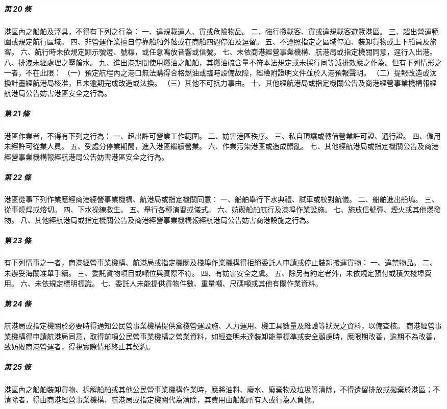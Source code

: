 ##### 第 20 條
港區內之船舶及浮具，不得有下列之行為：
一、違規載運人、貨或危險物品。
二、強行攬載客、貨或違規載客遊覽港區。
三、超出營運範圍或規定航行區域。
四、非營運作業擅自停靠船舶外舷或在商船四週停泊及逗留。
五、不遵照指定之區域停泊、裝卸貨物或上下船員及旅客。
六、航行時未依規定顯示號燈、號標，或任意鳴放音響或信號。
七、未依商港經營事業機構、航港局或指定機關同意，逕行入出港。
八、排洩未經處理之壓艙水。
九、進出港期間使用燃油之船舶，其燃油硫含量不符本法規定或未採行同等減排效應之作為。但有下列情形之一者，不在此限：
（一）預定航程內之港口無法購得合格燃油或臨時設備故障，經檢附證明文件並於入港預報聲明。
（二）提報改造或汰換計畫經航港局核准，且未逾期完成改造或汰換。
（三）其他不可抗力事由。
十、其他經航港局或指定機關公告及商港經營事業機構報經航港局公告妨害港區安全之行為。

##### 第 21 條
港區作業者，不得有下列之行為：
一、超出許可營業工作範圍。
二、妨害港區秩序。
三、私自頂讓或轉借營業許可證、通行證。
四、僱用未經許可從業人員。
五、受處分停業期間，進入港區繼續營業。
六、作業污染港區或造成髒亂。
七、其他經航港局或指定機關公告及商港經營事業機構報經航港局公告妨害港區安全之行為。

##### 第 22 條
港區從事下列作業應經商港經營事業機構、航港局或指定機關同意：
一、船舶舉行下水典禮、試車或校對航儀。
二、船舶進出船塢。
三、從事燒焊或熔切。
四、下水操練救生。
五、舉行各種演習或儀式。
六、妨礙船舶航行及港埠作業設施。
七、施放信號彈、煙火或其他爆發物。
八、其他經航港局或指定機關公告及商港經營事業機構報經航港局公告妨害商港設施之行為。

##### 第 23 條
有下列情事之一者，商港經營事業機構、航港局或指定機關及棧埠作業機構得拒絕委託人申請或停止裝卸搬運貨物：
一、違禁物品。
二、未辦妥海關准單手續。
三、委託貨物項目或噸位與實際不符。
四、有妨害安全之虞。
五、除另有約定者外，未依規定預付或積欠棧埠費用。
六、未依規定標明標識。
七、委託人未能提供貨物件數、重量噸、尺碼噸或其他有關作業資料。

##### 第 24 條
航港局或指定機關於必要時得通知公民營事業機構提供倉棧營運設施、人力運用、機工具數量及維護等狀況之資料，以備查核。
商港經營事業機構得申請航港局同意，取得前項公民營事業機構之營業資料，如經查明未達裝卸能量標準或安全顧慮時，應限期改善，逾期不為改善，致妨礙商港營運者，得視實際情形終止其契約。

##### 第 25 條
港區內之船舶裝卸貨物、拆解船舶或其他公民營事業機構作業時，應將油料、廢水、廢棄物及垃圾等清除，不得遺留排放或拋棄於港區；不清除者，得由商港經營事業機構、航港局或指定機關代為清除，其費用由船舶所有人或行為人負擔。
